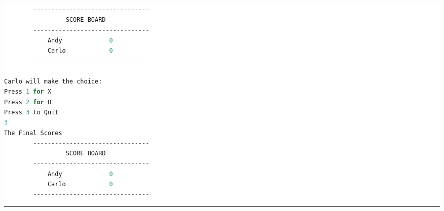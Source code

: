 ```py
        --------------------------------
                 SCORE BOARD       
        --------------------------------
            Andy             0
            Carlo            0
        --------------------------------

Carlo will make the choice:
Press 1 for X
Press 2 for O
Press 3 to Quit
3
The Final Scores
        --------------------------------
                 SCORE BOARD
        --------------------------------
            Andy             0
            Carlo            0
        --------------------------------

```

* * *